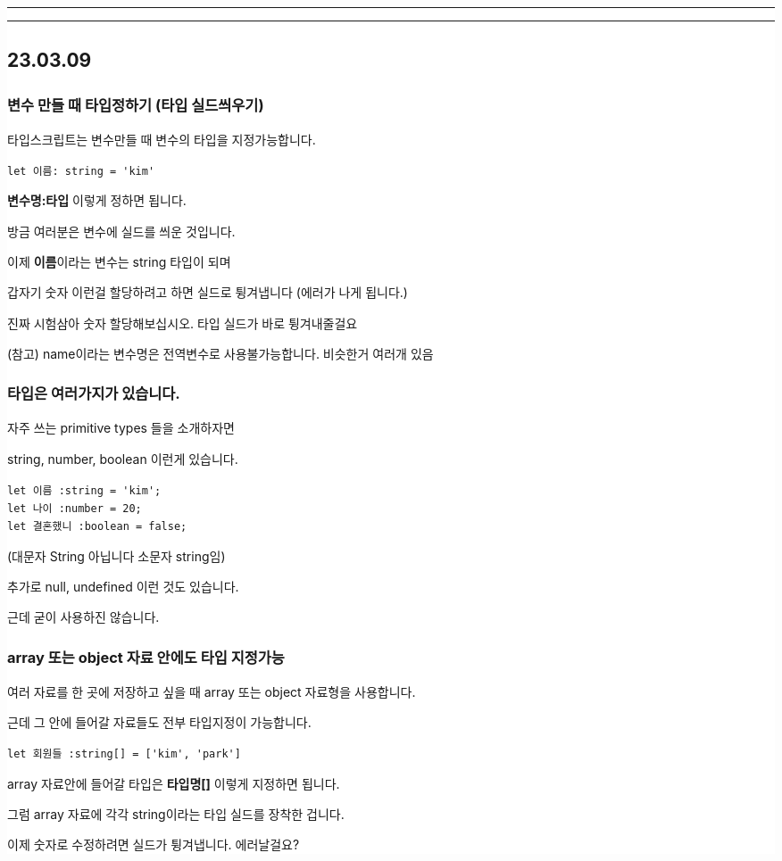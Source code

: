 
---

---

## 23.03.09

### 변수 만들 때 타입정하기 (타입 실드씌우기)

타입스크립트는 변수만들 때 변수의 타입을 지정가능합니다.

```tsx
let 이름: string = 'kim'
```

**변수명:타입** 이렇게 정하면 됩니다.

방금 여러분은 변수에 실드를 씌운 것입니다.

이제 **이름**이라는 변수는 string 타입이 되며

갑자기 숫자 이런걸 할당하려고 하면 실드로 튕겨냅니다 (에러가 나게 됩니다.)

진짜 시험삼아 숫자 할당해보십시오. 타입 실드가 바로 튕겨내줄걸요

(참고) name이라는 변수명은 전역변수로 사용불가능합니다. 비슷한거 여러개 있음

### 타입은 여러가지가 있습니다.

자주 쓰는 primitive types 들을 소개하자면

string, number, boolean 이런게 있습니다.

```
let 이름 :string = 'kim';
let 나이 :number = 20;
let 결혼했니 :boolean = false;
```

(대문자 String 아닙니다 소문자 string임)

추가로 null, undefined 이런 것도 있습니다.

근데 굳이 사용하진 않습니다.

### array 또는 object 자료 안에도 타입 지정가능

여러 자료를 한 곳에 저장하고 싶을 때 array 또는 object 자료형을 사용합니다.

근데 그 안에 들어갈 자료들도 전부 타입지정이 가능합니다.

```tsx
let 회원들 :string[] = ['kim', 'park']
```

array 자료안에 들어갈 타입은 **타입명[]** 이렇게 지정하면 됩니다.

그럼 array 자료에 각각 string이라는 타입 실드를 장착한 겁니다.

이제 숫자로 수정하려면 실드가 튕겨냅니다. 에러날걸요?
